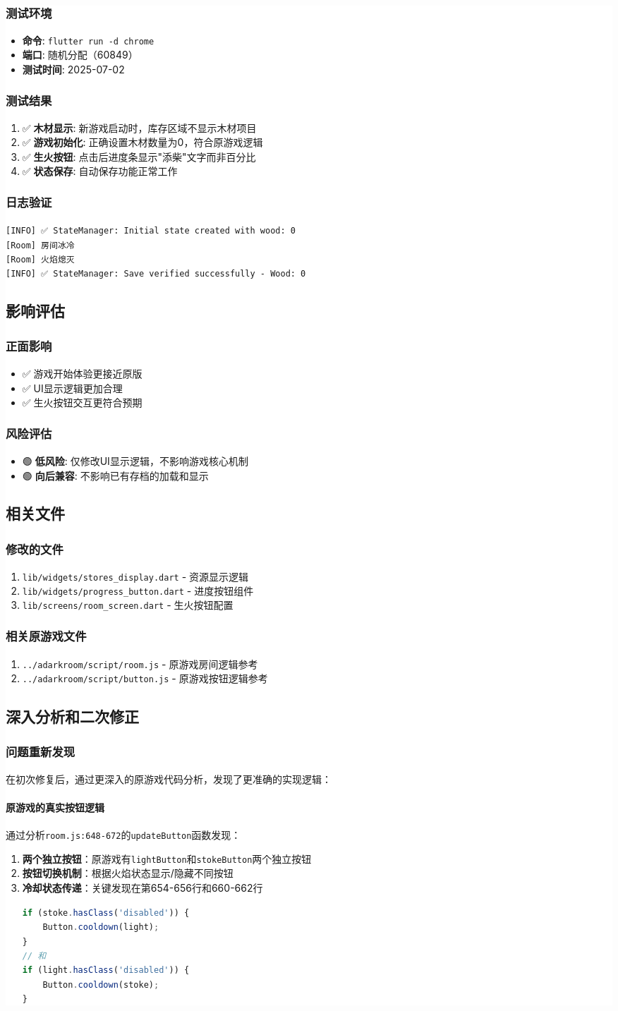 ### 测试环境
- **命令**: `flutter run -d chrome`
- **端口**: 随机分配（60849）
- **测试时间**: 2025-07-02

### 测试结果
1. ✅ **木材显示**: 新游戏启动时，库存区域不显示木材项目
2. ✅ **游戏初始化**: 正确设置木材数量为0，符合原游戏逻辑
3. ✅ **生火按钮**: 点击后进度条显示"添柴"文字而非百分比
4. ✅ **状态保存**: 自动保存功能正常工作

### 日志验证
```
[INFO] ✅ StateManager: Initial state created with wood: 0
[Room] 房间冰冷
[Room] 火焰熄灭
[INFO] ✅ StateManager: Save verified successfully - Wood: 0
```

## 影响评估

### 正面影响
- ✅ 游戏开始体验更接近原版
- ✅ UI显示逻辑更加合理
- ✅ 生火按钮交互更符合预期

### 风险评估
- 🟢 **低风险**: 仅修改UI显示逻辑，不影响游戏核心机制
- 🟢 **向后兼容**: 不影响已有存档的加载和显示

## 相关文件

### 修改的文件
1. `lib/widgets/stores_display.dart` - 资源显示逻辑
2. `lib/widgets/progress_button.dart` - 进度按钮组件
3. `lib/screens/room_screen.dart` - 生火按钮配置

### 相关原游戏文件
1. `../adarkroom/script/room.js` - 原游戏房间逻辑参考
2. `../adarkroom/script/button.js` - 原游戏按钮逻辑参考

## 深入分析和二次修正

### 问题重新发现
在初次修复后，通过更深入的原游戏代码分析，发现了更准确的实现逻辑：

#### 原游戏的真实按钮逻辑
通过分析`room.js:648-672`的`updateButton`函数发现：
1. **两个独立按钮**：原游戏有`lightButton`和`stokeButton`两个独立按钮
2. **按钮切换机制**：根据火焰状态显示/隐藏不同按钮
3. **冷却状态传递**：关键发现在第654-656行和660-662行
   ```javascript
   if (stoke.hasClass('disabled')) {
       Button.cooldown(light);
   }
   // 和
   if (light.hasClass('disabled')) {
       Button.cooldown(stoke);
   }
   ```
